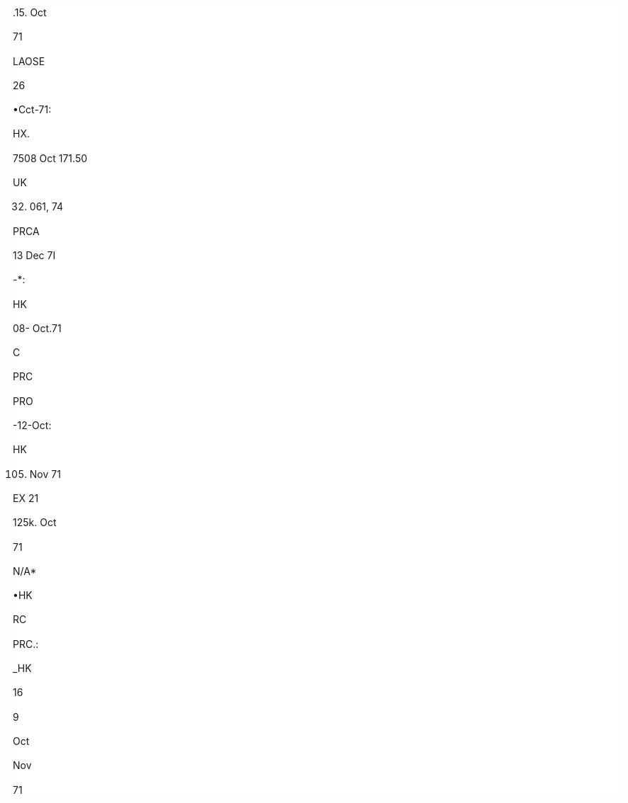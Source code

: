 .15. Oct

71

LAOSE

26

•Cct-71:

HX.

7508 Oct 171.50

UK

32. 061, 74

PRCA

13 Dec 7I

-*:

HK

08- Oct.71

C

PRC

PRO

-12-Oct:

HK

105. Nov 71

EX 21

125k. Oct

71

N/A*

•HK

RC

PRC.:

_HK

16

9

Oct

Nov

71
